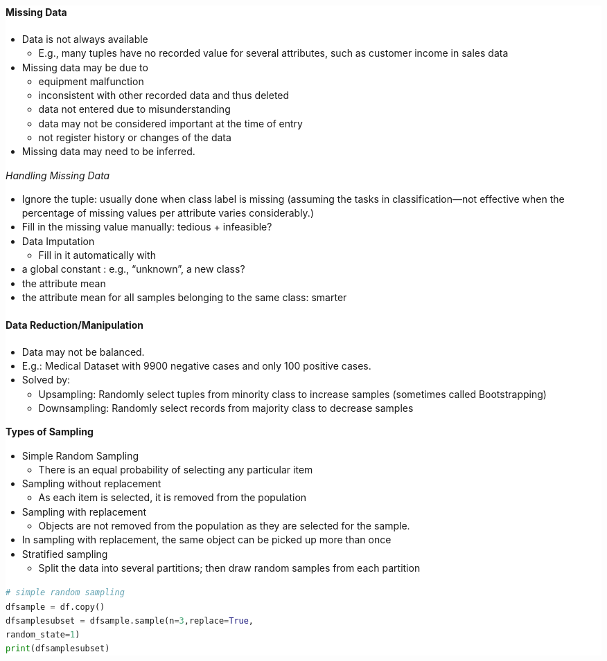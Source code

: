<div style="page-break-after: always;"></div>

#### Missing Data
* Data is not always available
    - E.g., many tuples have no recorded value for several attributes, such as 
customer income in sales data
* Missing data may be due to 
    - equipment malfunction
    - inconsistent with other recorded data and thus deleted
    - data not entered due to misunderstanding
    - data may not be considered important at the time of entry
    - not register history or changes of the data
* Missing data may need to be inferred.

*Handling Missing Data*
* Ignore the tuple: usually done when class label is missing (assuming the tasks in classification—not effective when the percentage of missing values per attribute varies considerably.)
* Fill in the missing value manually: tedious + infeasible?
* Data Imputation
    - Fill in it automatically with
* a global constant : e.g., “unknown”, a new class?
* the attribute mean
* the attribute mean for all samples belonging to the same class: 
smarter

<div style="page-break-after: always;"></div>

#### Data Reduction/Manipulation

* Data may not be balanced. 
* E.g.: Medical Dataset with 9900 negative cases and only 100 positive cases.
* Solved by:
    - Upsampling: Randomly select tuples from minority class to 
increase samples (sometimes called Bootstrapping)
    - Downsampling: Randomly select records from majority class to decrease samples
    
**Types of Sampling**
* Simple Random Sampling
    - There is an equal probability of selecting any particular item
* Sampling without replacement
    - As each item is selected, it is removed from the population
* Sampling with replacement
    - Objects are not removed from the population as they are selected 
for the sample. 
* In sampling with replacement, the same object can be picked up more than once
* Stratified sampling
    - Split the data into several partitions; then draw random samples from each partition


```python
# simple random sampling
dfsample = df.copy()
dfsamplesubset = dfsample.sample(n=3,replace=True, 
random_state=1)
print(dfsamplesubset)
```
